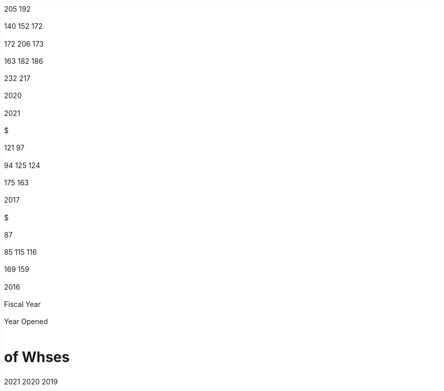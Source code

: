 205
192

140
152
172

172
206
173

163
182
186

232
217

2020

2021

$

121
97

94
125
124

175
163

2017

$

87

85
115
116

169
159

2016

Fiscal Year

Year Opened

# of Whses

2021
2020
2019

